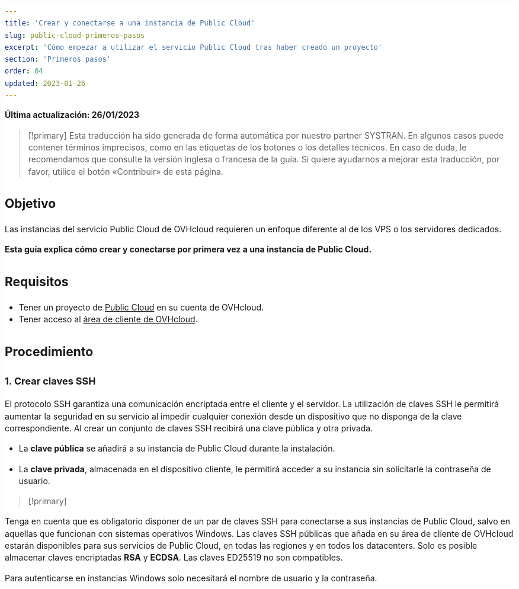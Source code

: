 ```yaml
---
title: 'Crear y conectarse a una instancia de Public Cloud'
slug: public-cloud-primeros-pasos
excerpt: 'Cómo empezar a utilizar el servicio Public Cloud tras haber creado un proyecto'
section: 'Primeros pasos'
order: 04
updated: 2023-01-26
---
```


**Última actualización: 26/01/2023**

> [!primary]
> Esta traducción ha sido generada de forma automática por nuestro partner SYSTRAN. En algunos casos puede contener términos imprecisos, como en las etiquetas de los botones o los detalles técnicos. En caso de duda, le recomendamos que consulte la versión inglesa o francesa de la guía. Si quiere ayudarnos a mejorar esta traducción, por favor, utilice el botón «Contribuir» de esta página.
>

## Objetivo

Las instancias del servicio Public Cloud de OVHcloud requieren un enfoque diferente al de los VPS o los servidores dedicados.

**Esta guía explica cómo crear y conectarse por primera vez a una instancia de Public Cloud.**

## Requisitos

- Tener un proyecto de [Public Cloud](https://www.ovhcloud.com/es/public-cloud/) en su cuenta de OVHcloud.
- Tener acceso al [área de cliente de OVHcloud](https://ca.ovh.com/auth/?action=gotomanager&from=https://www.ovh.com/world/&ovhSubsidiary=ws).


## Procedimiento

### 1. Crear claves SSH

El protocolo SSH garantiza una comunicación encriptada entre el cliente y el servidor. La utilización de claves SSH le permitirá aumentar la seguridad en su servicio al impedir cualquier conexión desde un dispositivo que no disponga de la clave correspondiente. Al crear un conjunto de claves SSH recibirá una clave pública y otra privada.

- La **clave pública** se añadirá a su instancia de Public Cloud durante la instalación.

- La **clave privada**, almacenada en el dispositivo cliente, le permitirá acceder a su instancia sin solicitarle la contraseña de usuario. 

> [!primary]
>
Tenga en cuenta que es obligatorio disponer de un par de claves SSH para conectarse a sus instancias de Public Cloud, salvo en aquellas que funcionan con sistemas operativos Windows. Las claves SSH públicas que añada en su área de cliente de OVHcloud estarán disponibles para sus servicios de Public Cloud, en todas las regiones y en todos los datacenters. Solo es posible almacenar claves encriptadas **RSA** y **ECDSA**. Las claves ED25519 no son compatibles. 
>
Para autenticarse en instancias Windows solo necesitará el nombre de usuario y la contraseña.
>
